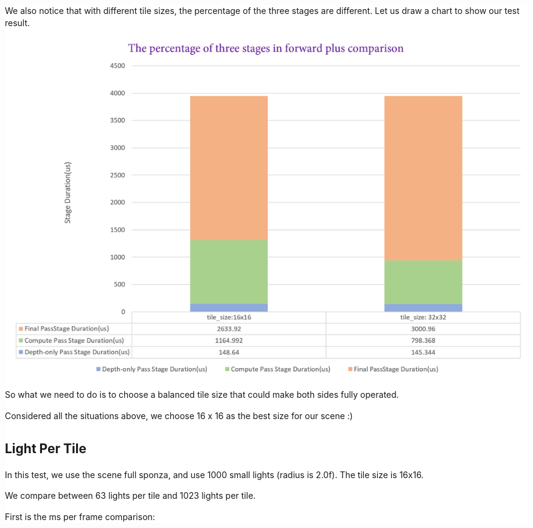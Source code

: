 We also notice that with different tile sizes, the percentage of the three stages are different. Let us draw a chart to show our test result.

![](documents/Charts/different_stage.PNG)

So what we need to do is to choose a balanced tile size that could make both sides fully operated.

Considered all the situations above, we choose 16 x 16 as the best size for our scene :)

## Light Per Tile

In this test, we use the scene full sponza, and use 1000 small lights (radius is 2.0f). The tile size is 16x16.

We compare between 63 lights per tile and 1023 lights per tile.

First is the ms per frame comparison:
